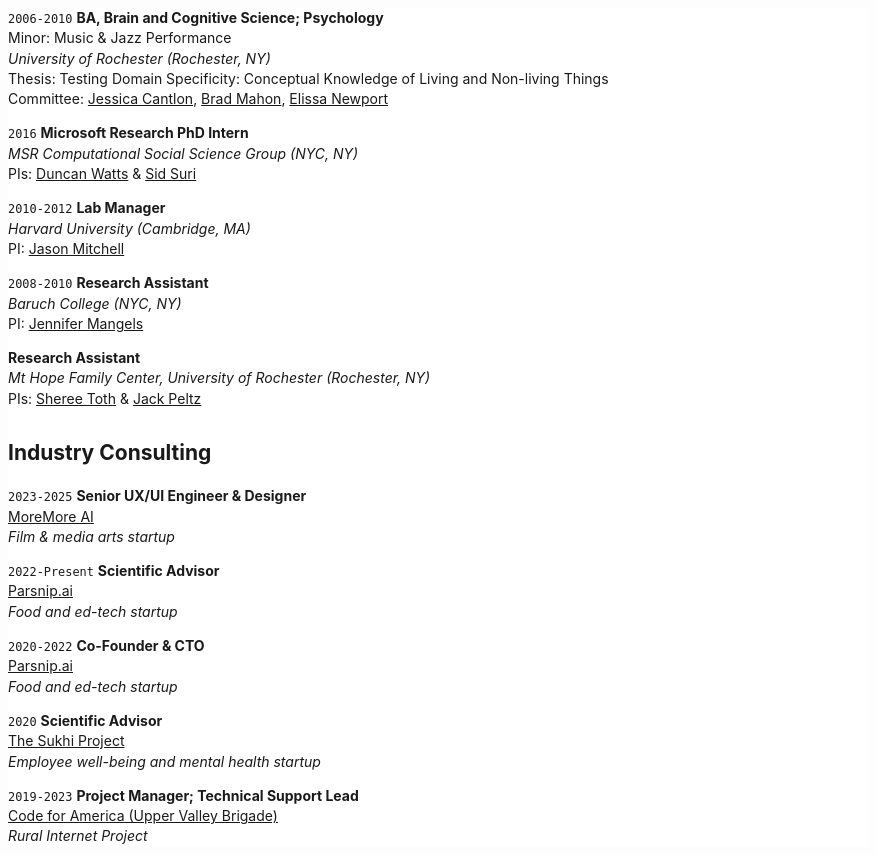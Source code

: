 `2006-2010`
__BA, Brain and Cognitive Science; Psychology__  
Minor: Music & Jazz Performance  
*University of Rochester (Rochester, NY)*  
Thesis: Testing Domain Specificity: Conceptual Knowledge of Living and Non-living Things  
Committee: [Jessica Cantlon](https://www.cmu.edu/dietrich/psychology/kidneurolab/index.html), [Brad Mahon](https://www.cmu.edu/dietrich/psychology/caoslab/), [Elissa Newport](https://cbpr.georgetown.edu/elissa-newport/)

`2016`
__Microsoft Research PhD Intern__  
*MSR Computational Social Science Group (NYC, NY)*    
PIs: [Duncan Watts](https://www.asc.upenn.edu/people/faculty/duncan-j-watts-phd) & [Sid Suri](https://www.sidsuri.com/)

`2010-2012`
__Lab Manager__  
*Harvard University (Cambridge, MA)*  
PI: [Jason Mitchell](https://psychology.fas.harvard.edu/people/jason-p-mitchell)

`2008-2010`
__Research Assistant__  
*Baruch College (NYC, NY)*  
PI: [Jennifer Mangels](https://www.gc.cuny.edu/people/jennifer-mangels)

__Research Assistant__  
*Mt Hope Family Center, University of Rochester (Rochester, NY)*  
PIs: [Sheree Toth](https://www.sas.rochester.edu/psy/people/faculty/toth_sheree/index.html) & [Jack Peltz](https://www2.brockport.edu/live/profiles/1608-jack-peltz)

## Industry Consulting  

`2023-2025`
__Senior UX/UI Engineer & Designer__  
[MoreMore AI]()  
*Film & media arts startup*

`2022-Present`
__Scientific Advisor__  
[Parsnip.ai](https://www.parsnip.ai/)  
*Food and ed-tech startup*

`2020-2022`
__Co-Founder & CTO__  
[Parsnip.ai](https://www.parsnip.ai/)  
*Food and ed-tech startup*

`2020`
__Scientific Advisor__  
[The Sukhi Project](https://www.thesukhiproject.com/)  
*Employee well-being and mental health startup*

`2019-2023`
__Project Manager; Technical Support Lead__  
[Code for America (Upper Valley Brigade)](https://codeforuv.org)   
*Rural Internet Project*
